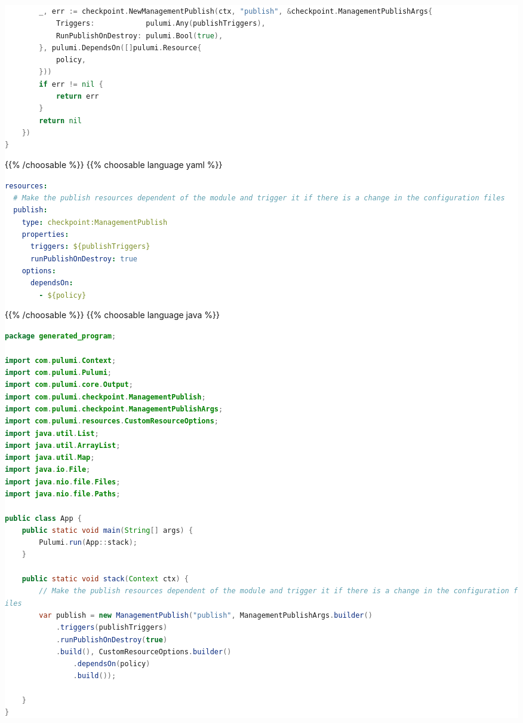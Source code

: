 ```go
		_, err := checkpoint.NewManagementPublish(ctx, "publish", &checkpoint.ManagementPublishArgs{
			Triggers:            pulumi.Any(publishTriggers),
			RunPublishOnDestroy: pulumi.Bool(true),
		}, pulumi.DependsOn([]pulumi.Resource{
			policy,
		}))
		if err != nil {
			return err
		}
		return nil
	})
}
```
{{% /choosable %}}
{{% choosable language yaml %}}
```yaml
resources:
  # Make the publish resources dependent of the module and trigger it if there is a change in the configuration files
  publish:
    type: checkpoint:ManagementPublish
    properties:
      triggers: ${publishTriggers}
      runPublishOnDestroy: true
    options:
      dependsOn:
        - ${policy}
```
{{% /choosable %}}
{{% choosable language java %}}
```java
package generated_program;

import com.pulumi.Context;
import com.pulumi.Pulumi;
import com.pulumi.core.Output;
import com.pulumi.checkpoint.ManagementPublish;
import com.pulumi.checkpoint.ManagementPublishArgs;
import com.pulumi.resources.CustomResourceOptions;
import java.util.List;
import java.util.ArrayList;
import java.util.Map;
import java.io.File;
import java.nio.file.Files;
import java.nio.file.Paths;

public class App {
    public static void main(String[] args) {
        Pulumi.run(App::stack);
    }

    public static void stack(Context ctx) {
        // Make the publish resources dependent of the module and trigger it if there is a change in the configuration files
        var publish = new ManagementPublish("publish", ManagementPublishArgs.builder()
            .triggers(publishTriggers)
            .runPublishOnDestroy(true)
            .build(), CustomResourceOptions.builder()
                .dependsOn(policy)
                .build());

    }
}
```